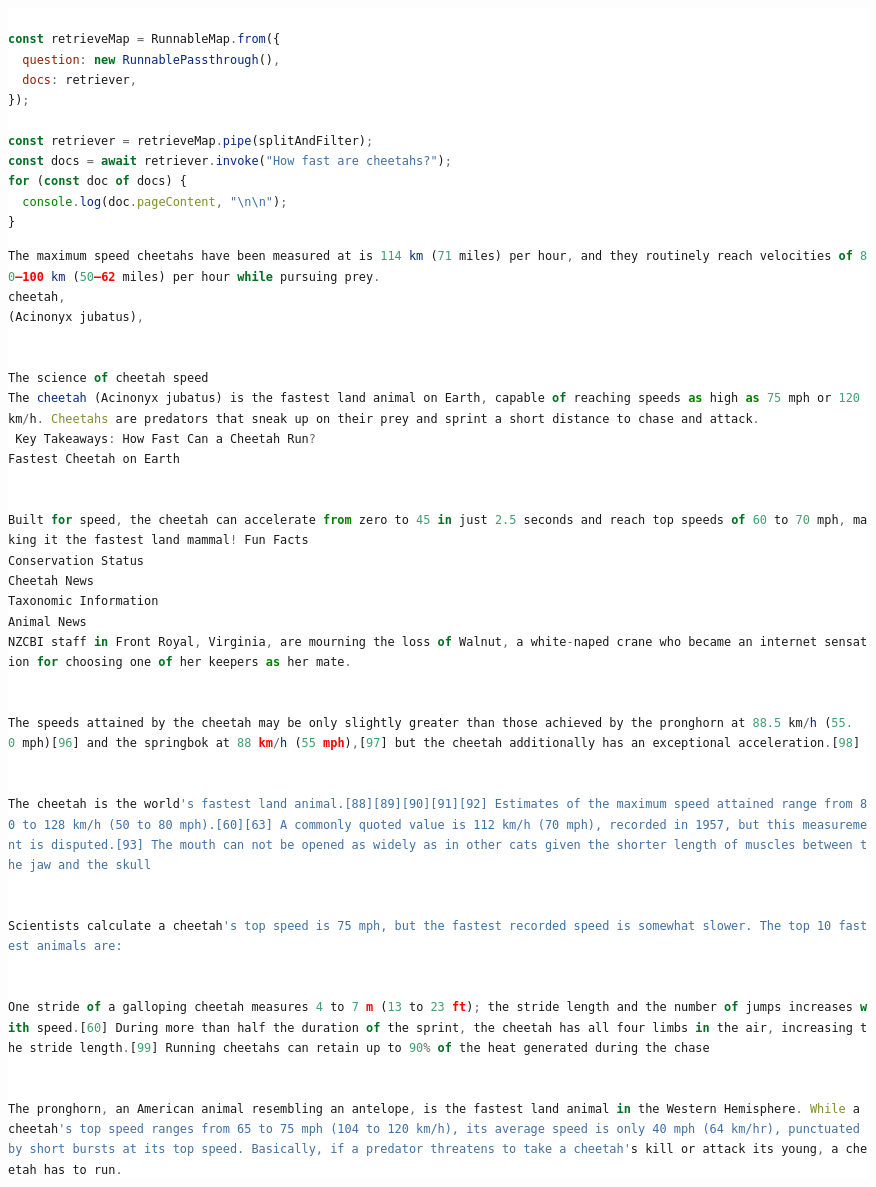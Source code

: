 ```javascript

const retrieveMap = RunnableMap.from({
  question: new RunnablePassthrough(),
  docs: retriever,
});

const retriever = retrieveMap.pipe(splitAndFilter);
const docs = await retriever.invoke("How fast are cheetahs?");
for (const doc of docs) {
  console.log(doc.pageContent, "\n\n");
}

```
```javascript
The maximum speed cheetahs have been measured at is 114 km (71 miles) per hour, and they routinely reach velocities of 80–100 km (50–62 miles) per hour while pursuing prey.
cheetah,
(Acinonyx jubatus),


The science of cheetah speed
The cheetah (Acinonyx jubatus) is the fastest land animal on Earth, capable of reaching speeds as high as 75 mph or 120 km/h. Cheetahs are predators that sneak up on their prey and sprint a short distance to chase and attack.
 Key Takeaways: How Fast Can a Cheetah Run?
Fastest Cheetah on Earth


Built for speed, the cheetah can accelerate from zero to 45 in just 2.5 seconds and reach top speeds of 60 to 70 mph, making it the fastest land mammal! Fun Facts
Conservation Status
Cheetah News
Taxonomic Information
Animal News
NZCBI staff in Front Royal, Virginia, are mourning the loss of Walnut, a white-naped crane who became an internet sensation for choosing one of her keepers as her mate.


The speeds attained by the cheetah may be only slightly greater than those achieved by the pronghorn at 88.5 km/h (55.0 mph)[96] and the springbok at 88 km/h (55 mph),[97] but the cheetah additionally has an exceptional acceleration.[98]


The cheetah is the world's fastest land animal.[88][89][90][91][92] Estimates of the maximum speed attained range from 80 to 128 km/h (50 to 80 mph).[60][63] A commonly quoted value is 112 km/h (70 mph), recorded in 1957, but this measurement is disputed.[93] The mouth can not be opened as widely as in other cats given the shorter length of muscles between the jaw and the skull


Scientists calculate a cheetah's top speed is 75 mph, but the fastest recorded speed is somewhat slower. The top 10 fastest animals are:


One stride of a galloping cheetah measures 4 to 7 m (13 to 23 ft); the stride length and the number of jumps increases with speed.[60] During more than half the duration of the sprint, the cheetah has all four limbs in the air, increasing the stride length.[99] Running cheetahs can retain up to 90% of the heat generated during the chase


The pronghorn, an American animal resembling an antelope, is the fastest land animal in the Western Hemisphere. While a cheetah's top speed ranges from 65 to 75 mph (104 to 120 km/h), its average speed is only 40 mph (64 km/hr), punctuated by short bursts at its top speed. Basically, if a predator threatens to take a cheetah's kill or attack its young, a cheetah has to run.
```